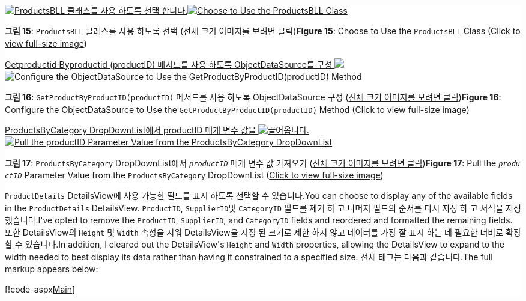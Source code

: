 <span data-ttu-id="6dbba-178">[![ProductsBLL 클래스를 사용 하도록 선택 합니다.](master-detail-filtering-with-two-dropdownlists-vb/_static/image44.png)](master-detail-filtering-with-two-dropdownlists-vb/_static/image43.png)</span><span class="sxs-lookup"><span data-stu-id="6dbba-178">[![Choose to Use the ProductsBLL Class](master-detail-filtering-with-two-dropdownlists-vb/_static/image44.png)](master-detail-filtering-with-two-dropdownlists-vb/_static/image43.png)</span></span>

<span data-ttu-id="6dbba-179">**그림 15**: `ProductsBLL` 클래스를 사용 하도록 선택 ([전체 크기 이미지를 보려면 클릭](master-detail-filtering-with-two-dropdownlists-vb/_static/image45.png))</span><span class="sxs-lookup"><span data-stu-id="6dbba-179">**Figure 15**: Choose to Use the `ProductsBLL` Class ([Click to view full-size image](master-detail-filtering-with-two-dropdownlists-vb/_static/image45.png))</span></span>

<span data-ttu-id="6dbba-180">[Getproductid Byproductid (productID) 메서드를 사용 하도록 ObjectDataSource를 구성 ![](master-detail-filtering-with-two-dropdownlists-vb/_static/image47.png)](master-detail-filtering-with-two-dropdownlists-vb/_static/image46.png)</span><span class="sxs-lookup"><span data-stu-id="6dbba-180">[![Configure the ObjectDataSource to Use the GetProductByProductID(productID) Method](master-detail-filtering-with-two-dropdownlists-vb/_static/image47.png)](master-detail-filtering-with-two-dropdownlists-vb/_static/image46.png)</span></span>

<span data-ttu-id="6dbba-181">**그림 16**: `GetProductByProductID(productID)` 메서드를 사용 하도록 ObjectDataSource 구성 ([전체 크기 이미지를 보려면 클릭](master-detail-filtering-with-two-dropdownlists-vb/_static/image48.png))</span><span class="sxs-lookup"><span data-stu-id="6dbba-181">**Figure 16**: Configure the ObjectDataSource to Use the `GetProductByProductID(productID)` Method ([Click to view full-size image](master-detail-filtering-with-two-dropdownlists-vb/_static/image48.png))</span></span>

<span data-ttu-id="6dbba-182">[ProductsByCategory DropDownList에서 productID 매개 변수 값을 ![끌어옵니다.](master-detail-filtering-with-two-dropdownlists-vb/_static/image50.png)](master-detail-filtering-with-two-dropdownlists-vb/_static/image49.png)</span><span class="sxs-lookup"><span data-stu-id="6dbba-182">[![Pull the productID Parameter Value from the ProductsByCategory DropDownList](master-detail-filtering-with-two-dropdownlists-vb/_static/image50.png)](master-detail-filtering-with-two-dropdownlists-vb/_static/image49.png)</span></span>

<span data-ttu-id="6dbba-183">**그림 17**: `ProductsByCategory` DropDownList에서 *`productID`* 매개 변수 값 가져오기 ([전체 크기 이미지를 보려면 클릭](master-detail-filtering-with-two-dropdownlists-vb/_static/image51.png))</span><span class="sxs-lookup"><span data-stu-id="6dbba-183">**Figure 17**: Pull the *`productID`* Parameter Value from the `ProductsByCategory` DropDownList ([Click to view full-size image](master-detail-filtering-with-two-dropdownlists-vb/_static/image51.png))</span></span>

<span data-ttu-id="6dbba-184">`ProductDetails` DetailsView에 사용 가능한 필드를 표시 하도록 선택할 수 있습니다.</span><span class="sxs-lookup"><span data-stu-id="6dbba-184">You can choose to display any of the available fields in the `ProductDetails` DetailsView.</span></span> <span data-ttu-id="6dbba-185">`ProductID`, `SupplierID`및 `CategoryID` 필드를 제거 하 고 나머지 필드의 순서를 다시 지정 하 고 서식을 지정 했습니다.</span><span class="sxs-lookup"><span data-stu-id="6dbba-185">I've opted to remove the `ProductID`, `SupplierID`, and `CategoryID` fields and reordered and formatted the remaining fields.</span></span> <span data-ttu-id="6dbba-186">또한 DetailsView의 `Height` 및 `Width` 속성을 지워 DetailsView을 지정 된 크기로 제한 하지 않고 데이터를 가장 잘 표시 하는 데 필요한 너비로 확장할 수 있습니다.</span><span class="sxs-lookup"><span data-stu-id="6dbba-186">In addition, I cleared out the DetailsView's `Height` and `Width` properties, allowing the DetailsView to expand to the width needed to best display its data rather than having it constrained to a specified size.</span></span> <span data-ttu-id="6dbba-187">전체 태그는 다음과 같습니다.</span><span class="sxs-lookup"><span data-stu-id="6dbba-187">The full markup appears below:</span></span>

[!code-aspx[Main](master-detail-filtering-with-two-dropdownlists-vb/samples/sample1.aspx)]
